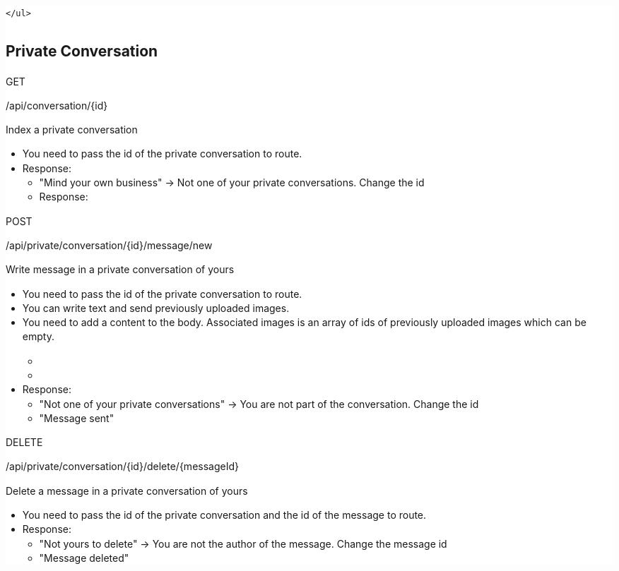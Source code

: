     </ul>
</div>


<h2 id="#private">Private Conversation</h2>
<div class="card p-2 my-2 bg-secondary-subtle">
    <div class="d-flex align-items-center mb-2">
        <div class="btn btn-success me-4">GET</div>
        <p class="me-4 fw-bold">/api/conversation/{id}</p>
        <p class="text-secondary">Index a private conversation</p>
    </div>
    <ul>
        <li>You need to pass the id of the private conversation to route.</li>
        <li>Response:
            <ul>
                <li>"Mind your own business" -> Not one of your private conversations. Change the id</li>
                <li>Response:
                    <img src="{{ asset('') }}" alt="">
                </li>
            </ul>
        </li>
    </ul>
</div>
<div class="card p-2 my-2 ">
    <div class="d-flex align-items-center mb-2 ">
        <div class="btn btn-primary me-4">POST</div>
        <p class="me-4 fw-bold">/api/private/conversation/{id}/message/new</p>
        <p class="text-secondary">Write message in a private conversation of yours</p>
    </div>
    <ul>
        <li>You need to pass the id of the private conversation to route.</li>
        <li>You can write text and send previously uploaded images.</li>
        <li>You need to add a content to the body. Associated images is an array of ids of previously uploaded images which can be empty.</li>
        <ul>
            <li><img src="{{ asset('images/documentation/newmsg.png') }}" alt=""></li>
            <li><img src="{{ asset('images/documentation/newmsg2.png') }}" alt=""></li>
        </ul>
        <li>Response:
            <ul>
                <li>"Not one of your private conversations" -> You are not part of the conversation. Change the id</li>
                <li>"Message sent"</li>
            </ul>
        </li>
    </ul>
</div>
<div class="card p-2 my-2 ">
    <div class="d-flex align-items-center mb-2 ">
        <div class="btn btn-danger me-4">DELETE</div>
        <p class="me-4 fw-bold">/api/private/conversation/{id}/delete/{messageId}</p>
        <p class="text-secondary">Delete a message in a private conversation of yours</p>
    </div>
    <ul>
        <li>You need to pass the id of the private conversation and the id of the message to route.</li>
        <li>Response:
            <ul>
                <li>"Not yours to delete" -> You are not the author of the message. Change the message id</li>
                <li>"Message deleted"</li>
            </ul>
        </li>
    </ul>
</div>